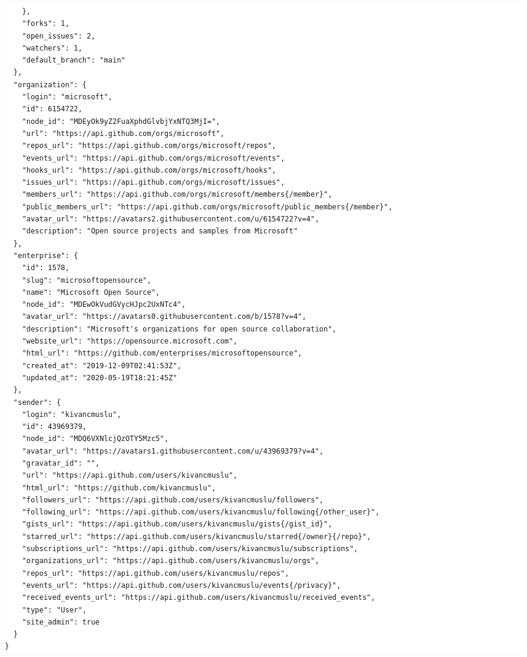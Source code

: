 ```
    },
    "forks": 1,
    "open_issues": 2,
    "watchers": 1,
    "default_branch": "main"
  },
  "organization": {
    "login": "microsoft",
    "id": 6154722,
    "node_id": "MDEyOk9yZ2FuaXphdGlvbjYxNTQ3MjI=",
    "url": "https://api.github.com/orgs/microsoft",
    "repos_url": "https://api.github.com/orgs/microsoft/repos",
    "events_url": "https://api.github.com/orgs/microsoft/events",
    "hooks_url": "https://api.github.com/orgs/microsoft/hooks",
    "issues_url": "https://api.github.com/orgs/microsoft/issues",
    "members_url": "https://api.github.com/orgs/microsoft/members{/member}",
    "public_members_url": "https://api.github.com/orgs/microsoft/public_members{/member}",
    "avatar_url": "https://avatars2.githubusercontent.com/u/6154722?v=4",
    "description": "Open source projects and samples from Microsoft"
  },
  "enterprise": {
    "id": 1578,
    "slug": "microsoftopensource",
    "name": "Microsoft Open Source",
    "node_id": "MDEwOkVudGVycHJpc2UxNTc4",
    "avatar_url": "https://avatars0.githubusercontent.com/b/1578?v=4",
    "description": "Microsoft's organizations for open source collaboration",
    "website_url": "https://opensource.microsoft.com",
    "html_url": "https://github.com/enterprises/microsoftopensource",
    "created_at": "2019-12-09T02:41:53Z",
    "updated_at": "2020-05-19T18:21:45Z"
  },
  "sender": {
    "login": "kivancmuslu",
    "id": 43969379,
    "node_id": "MDQ6VXNlcjQzOTY5Mzc5",
    "avatar_url": "https://avatars1.githubusercontent.com/u/43969379?v=4",
    "gravatar_id": "",
    "url": "https://api.github.com/users/kivancmuslu",
    "html_url": "https://github.com/kivancmuslu",
    "followers_url": "https://api.github.com/users/kivancmuslu/followers",
    "following_url": "https://api.github.com/users/kivancmuslu/following{/other_user}",
    "gists_url": "https://api.github.com/users/kivancmuslu/gists{/gist_id}",
    "starred_url": "https://api.github.com/users/kivancmuslu/starred{/owner}{/repo}",
    "subscriptions_url": "https://api.github.com/users/kivancmuslu/subscriptions",
    "organizations_url": "https://api.github.com/users/kivancmuslu/orgs",
    "repos_url": "https://api.github.com/users/kivancmuslu/repos",
    "events_url": "https://api.github.com/users/kivancmuslu/events{/privacy}",
    "received_events_url": "https://api.github.com/users/kivancmuslu/received_events",
    "type": "User",
    "site_admin": true
  }
}
```
